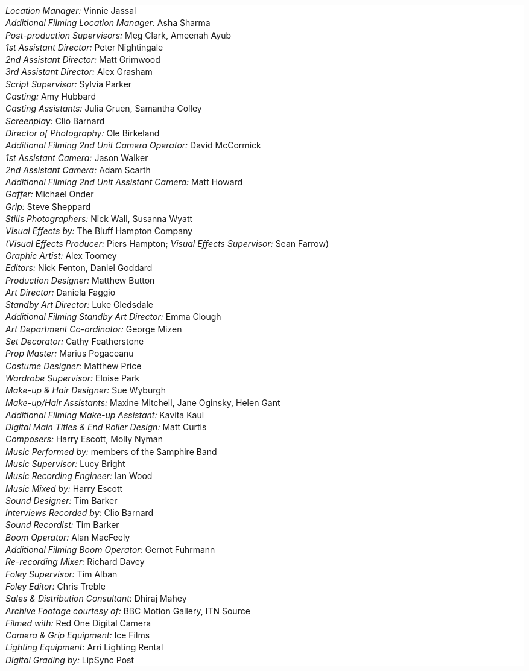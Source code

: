 _Location Manager:_ Vinnie Jassal<br>
_Additional Filming Location Manager:_ Asha Sharma<br>
_Post-production Supervisors:_ Meg Clark,  Ameenah Ayub<br>
_1st Assistant Director:_ Peter Nightingale<br>
_2nd Assistant Director:_ Matt Grimwood<br>
_3rd Assistant Director:_ Alex Grasham<br>
_Script Supervisor:_ Sylvia Parker<br>
_Casting:_ Amy Hubbard<br>
_Casting Assistants:_ Julia Gruen, Samantha Colley<br>
_Screenplay:_ Clio Barnard<br>
_Director of Photography:_ Ole Birkeland<br>
_Additional Filming 2nd Unit Camera Operator:_  David McCormick<br>
_1st Assistant Camera:_ Jason Walker<br>
_2nd Assistant Camera:_ Adam Scarth<br>
_Additional Filming 2nd Unit Assistant Camera:_  Matt Howard<br>
_Gaffer:_ Michael Onder<br>
_Grip:_ Steve Sheppard<br>
_Stills Photographers:_ Nick Wall, Susanna Wyatt<br>
_Visual Effects by:_ The Bluff Hampton Company<br>
_(Visual Effects Producer:_ Piers Hampton;  _Visual Effects Supervisor:_ Sean Farrow)<br>
_Graphic Artist:_ Alex Toomey<br>
_Editors:_ Nick Fenton, Daniel Goddard<br>
_Production Designer:_ Matthew Button<br>
_Art Director:_ Daniela Faggio<br>
_Standby Art Director:_ Luke Gledsdale<br>
_Additional Filming Standby Art Director:_  Emma Clough<br>
_Art Department Co-ordinator:_ George Mizen<br>
_Set Decorator:_ Cathy Featherstone<br>
_Prop Master:_ Marius Pogaceanu<br>
_Costume Designer:_ Matthew Price<br>
_Wardrobe Supervisor:_ Eloise Park<br>
_Make-up & Hair Designer:_ Sue Wyburgh<br>
_Make-up/Hair Assistants:_ Maxine Mitchell,  Jane Oginsky, Helen Gant<br>
_Additional Filming Make-up Assistant:_ Kavita Kaul<br>
_Digital Main Titles & End Roller Design:_ Matt Curtis<br>
_Composers:_ Harry Escott, Molly Nyman<br>
_Music Performed by:_  members of the Samphire Band<br>
_Music Supervisor:_ Lucy Bright<br>
_Music Recording Engineer:_ Ian Wood<br>
_Music Mixed by:_ Harry Escott<br>
_Sound Designer:_ Tim Barker<br>
_Interviews Recorded by:_ Clio Barnard<br>
_Sound Recordist:_ Tim Barker<br>
_Boom Operator:_ Alan MacFeely<br>
_Additional Filming Boom Operator:_  Gernot Fuhrmann<br>
_Re-recording Mixer:_ Richard Davey<br>
_Foley Supervisor:_ Tim Alban<br>
_Foley Editor:_ Chris Treble<br>
_Sales & Distribution Consultant:_ Dhiraj Mahey<br>
_Archive Footage courtesy of:_ BBC Motion Gallery, ITN Source<br>
_Filmed with:_ Red One Digital Camera<br>
_Camera & Grip Equipment:_ Ice Films<br>
_Lighting Equipment:_ Arri Lighting Rental<br>
_Digital Grading by:_ LipSync Post<br>
